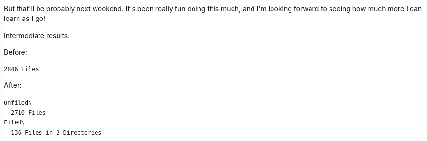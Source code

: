 But that'll be probably next weekend.   It's been really fun doing this much, and I'm looking forward to seeing how much more I can learn as I go!

Intermediate results:

Before:
```bash
2846 Files
```

After:
```bash
Unfiled\
  2710 Files
Filed\
  136 Files in 2 Directories
```




